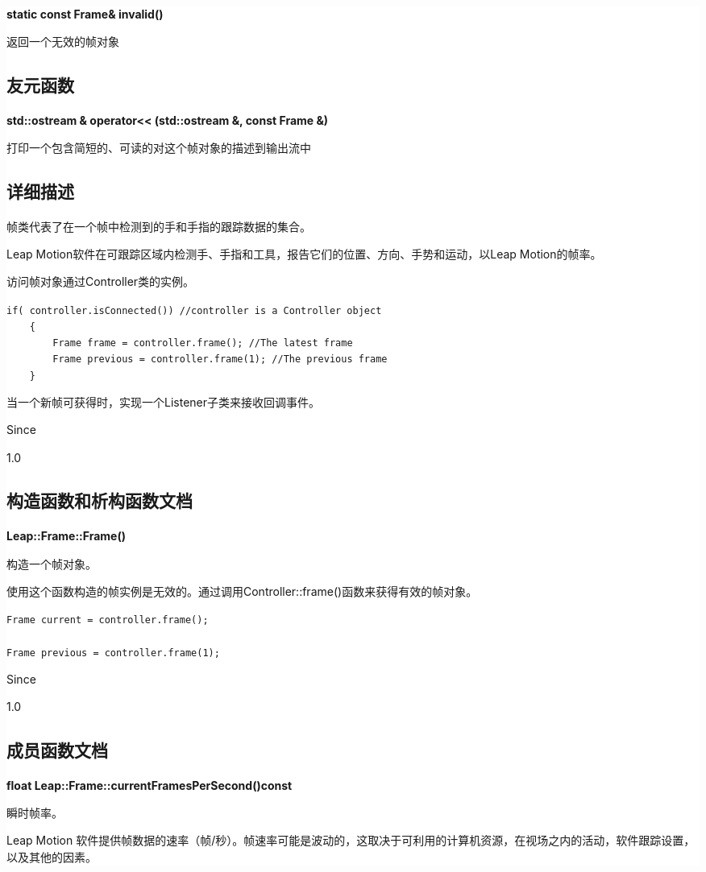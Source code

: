 **static  const  Frame&  invalid()**

 返回一个无效的帧对象

## 友元函数 ##

**std::ostream &  operator<< (std::ostream &, const Frame &)**

打印一个包含简短的、可读的对这个帧对象的描述到输出流中


## 详细描述 ##

帧类代表了在一个帧中检测到的手和手指的跟踪数据的集合。

Leap Motion软件在可跟踪区域内检测手、手指和工具，报告它们的位置、方向、手势和运动，以Leap Motion的帧率。

访问帧对象通过Controller类的实例。

```
if( controller.isConnected()) //controller is a Controller object
    {
        Frame frame = controller.frame(); //The latest frame
        Frame previous = controller.frame(1); //The previous frame
    }
```

当一个新帧可获得时，实现一个Listener子类来接收回调事件。

Since

1.0

## 构造函数和析构函数文档 ##

**Leap::Frame::Frame()**

构造一个帧对象。

使用这个函数构造的帧实例是无效的。通过调用Controller::frame()函数来获得有效的帧对象。

```
Frame current = controller.frame();

Frame previous = controller.frame(1);
```

Since

1.0

## 成员函数文档 ##

**float Leap::Frame::currentFramesPerSecond()const**

瞬时帧率。

Leap Motion 软件提供帧数据的速率（帧/秒）。帧速率可能是波动的，这取决于可利用的计算机资源，在视场之内的活动，软件跟踪设置，以及其他的因素。

